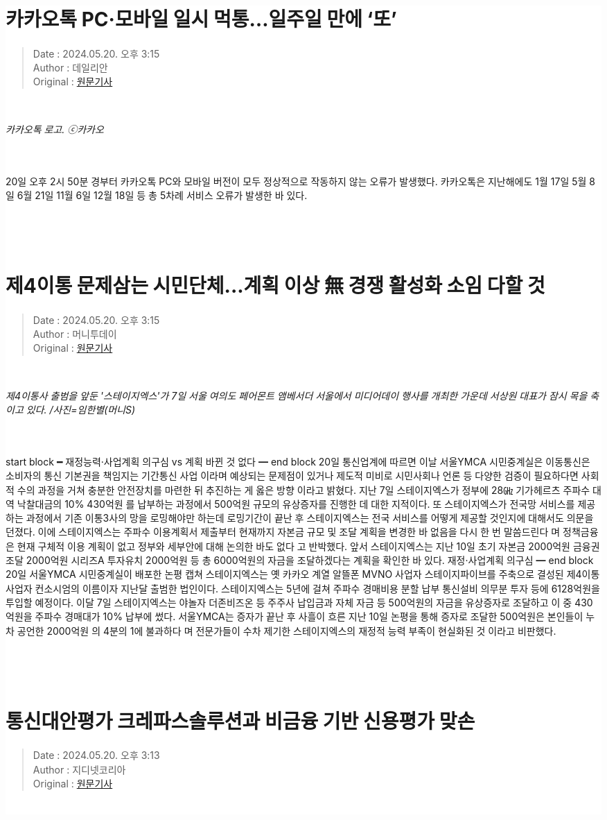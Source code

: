   
# 카카오톡 PC·모바일 일시 먹통…일주일 만에 ‘또’  
  
> Date : 2024.05.20. 오후 3:15  
> Author : 데일리안  
> Original : [원문기사](https://n.news.naver.com/mnews/article/119/0002831506?sid=105)  
<br/>  
  
<img alt="카카오톡 로고. ⓒ카카오" class="_LAZY_LOADING _LAZY_LOADING_INIT_HIDE" src="https://imgnews.pstatic.net/image/119/2024/05/20/0002831506_001_20240520151501248.jpeg?type=w647" id="img1" style="display: none;"></img><em class="img_desc">카카오톡 로고. ⓒ카카오</em>  
<br/><br/>  
  
20일 오후 2시 50분 경부터 카카오톡 PC와 모바일 버전이 모두 정상적으로 작동하지 않는 오류가 발생했다.
카카오톡은 지난해에도 1월 17일 5월 8일 6월 21일 11월 6일 12월 18일 등 총 5차례 서비스 오류가 발생한 바 있다.  
<br/><br/><br/>  

  
# 제4이통 문제삼는 시민단체...계획 이상 無 경쟁 활성화 소임 다할 것  
  
> Date : 2024.05.20. 오후 3:15  
> Author : 머니투데이  
> Original : [원문기사](https://n.news.naver.com/mnews/article/008/0005040045?sid=105)  
<br/>  
  
<img alt="제4이통사 출범을 앞둔 '스테이지엑스'가 7일 서울 여의도 페어몬트 앰베서더 서울에서 미디어데이 행사를 개최한 가운데 서상원 대표가 잠시 목을 축이고 있다. /사진=임한별(머니S)" class="_LAZY_LOADING _LAZY_LOADING_INIT_HIDE" src="https://imgnews.pstatic.net/image/008/2024/05/20/0005040045_001_20240520151501046.jpg?type=w647" id="img1" style="display: none;"></img><em class="img_desc">제4이통사 출범을 앞둔 '스테이지엑스'가 7일 서울 여의도 페어몬트 앰베서더 서울에서 미디어데이 행사를 개최한 가운데 서상원 대표가 잠시 목을 축이고 있다. /사진=임한별(머니S)</em>  
<br/><br/>  
  
start block ━ 재정능력·사업계획 의구심 vs 계획 바뀐 것 없다 ━ end block 20일 통신업계에 따르면 이날 서울YMCA 시민중계실은 이동통신은 소비자의 통신 기본권을 책임지는 기간통신 사업 이라며 예상되는 문제점이 있거나 제도적 미비로 시민사회나 언론 등 다양한 검증이 필요하다면 사회적 수의 과정을 거쳐 충분한 안전장치를 마련한 뒤 추진하는 게 옳은 방향 이라고 밝혔다.
지난 7일 스테이지엑스가 정부에 28㎓ 기가헤르츠 주파수 대역 낙찰대금의 10% 430억원 를 납부하는 과정에서 500억원 규모의 유상증자를 진행한 데 대한 지적이다.
또 스테이지엑스가 전국망 서비스를 제공하는 과정에서 기존 이통3사의 망을 로밍해야만 하는데 로밍기간이 끝난 후 스테이지엑스는 전국 서비스를 어떻게 제공할 것인지에 대해서도 의문을 던졌다.
이에 스테이지엑스는 주파수 이용계획서 제출부터 현재까지 자본금 규모 및 조달 계획을 변경한 바 없음을 다시 한 번 말씀드린다 며 정책금융은 현재 구체적 이용 계획이 없고 정부와 세부안에 대해 논의한 바도 없다 고 반박했다.
앞서 스테이지엑스는 지난 10일 초기 자본금 2000억원 금융권 조달 2000억원 시리즈A 투자유치 2000억원 등 총 6000억원의 자금을 조달하겠다는 계획을 확인한 바 있다.
재정·사업계획 의구심 ━ end block 20일 서울YMCA 시민중계실이 배포한 논평 캡쳐 스테이지엑스는 옛 카카오 계열 알뜰폰 MVNO 사업자 스테이지파이브를 주축으로 결성된 제4이통 사업자 컨소시엄의 이름이자 지난달 출범한 법인이다.
스테이지엑스는 5년에 걸쳐 주파수 경매비용 분할 납부 통신설비 의무분 투자 등에 6128억원을 투입할 예정이다.
이달 7일 스테이지엑스는 야놀자 더존비즈온 등 주주사 납입금과 자체 자금 등 500억원의 자금을 유상증자로 조달하고 이 중 430억원을 주파수 경매대가 10% 납부에 썼다.
서울YMCA는 증자가 끝난 후 사흘이 흐른 지난 10일 논평을 통해 증자로 조달한 500억원은 본인들이 누차 공언한 2000억원 의 4분의 1에 불과하다 며 전문가들이 수차 제기한 스테이지엑스의 재정적 능력 부족이 현실화된 것 이라고 비판했다.  
<br/><br/><br/>  

  
# 통신대안평가 크레파스솔루션과 비금융 기반 신용평가 맞손  
  
> Date : 2024.05.20. 오후 3:13  
> Author : 지디넷코리아  
> Original : [원문기사](https://n.news.naver.com/mnews/article/092/0002331892?sid=105)  
<br/>  
  